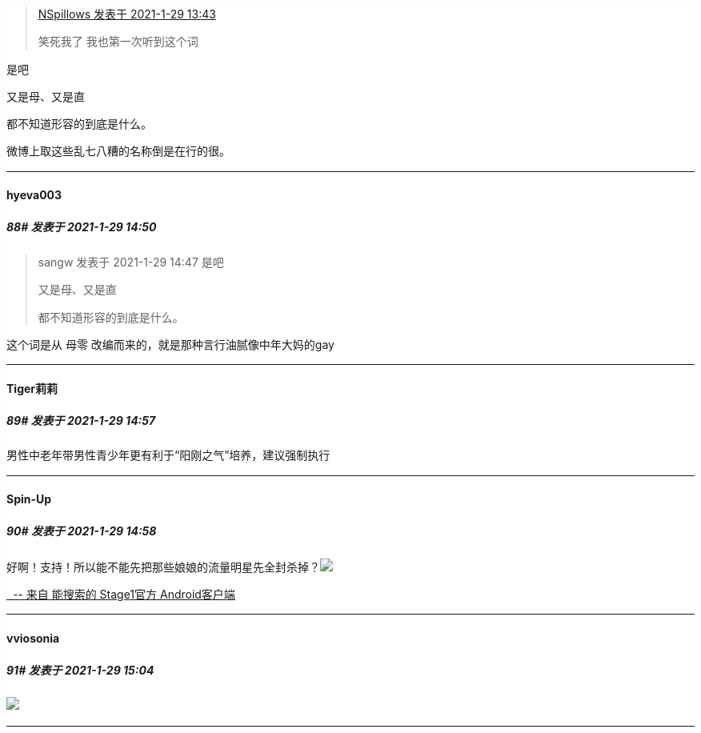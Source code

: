 <blockquote><a href="httphttps://bbs.saraba1st.com/2b/forum.php?mod=redirect&amp;goto=findpost&amp;pid=50181093&amp;ptid=1985272" target="_blank">NSpillows 发表于 2021-1-29 13:43</a>

笑死我了 我也第一次听到这个词</blockquote>
是吧

又是母、又是直

都不知道形容的到底是什么。


微博上取这些乱七八糟的名称倒是在行的很。


-----

####  hyeva003  
##### 88#       发表于 2021-1-29 14:50


<blockquote>sangw 发表于 2021-1-29 14:47
是吧

又是母、又是直

都不知道形容的到底是什么。
</blockquote>
这个词是从 母零 改编而来的，就是那种言行油腻像中年大妈的gay


-----

####  Tiger莉莉  
##### 89#       发表于 2021-1-29 14:57


男性中老年带男性青少年更有利于“阳刚之气”培养，建议强制执行


-----

####  Spin-Up  
##### 90#       发表于 2021-1-29 14:58


好啊！支持！所以能不能先把那些娘娘的流量明星先全封杀掉？<img src="https://static.saraba1st.com/image/smiley/face2017/048.png" referrerpolicy="no-referrer">

[  -- 来自 能搜索的 Stage1官方 Android客户端](https://www.coolapk.com/apk/140634)


-----

####  vviosonia  
##### 91#       发表于 2021-1-29 15:04


<img src="https://static.saraba1st.com/image/smiley/face2017/046.png" referrerpolicy="no-referrer">


-----

